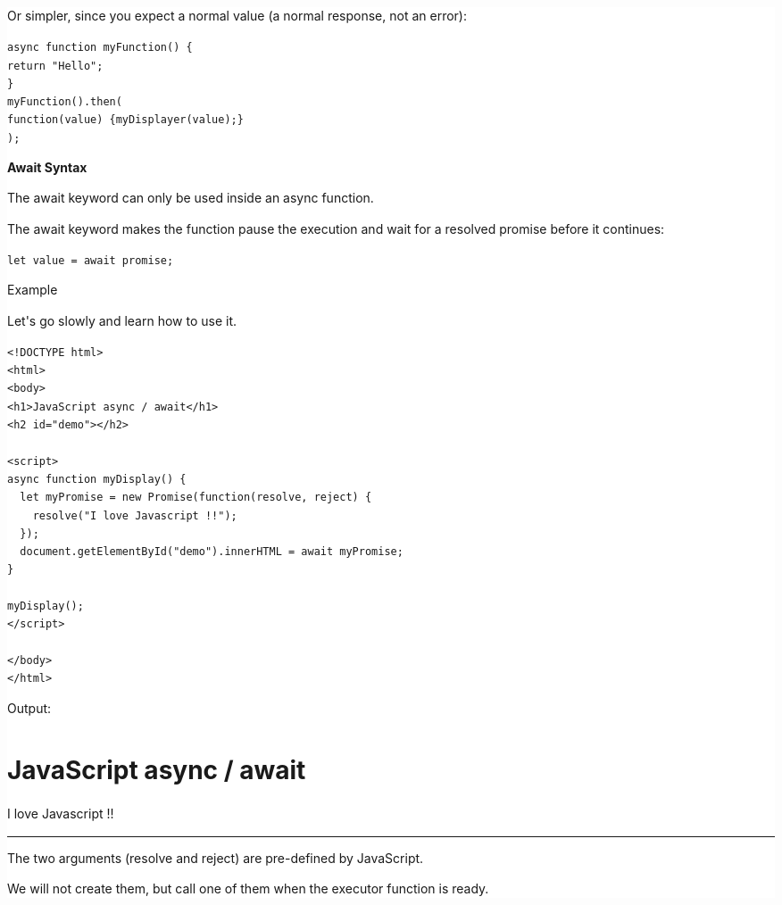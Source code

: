 Or simpler, since you expect a normal value (a normal response, not an error):

```
async function myFunction() {
return "Hello";
}
myFunction().then(
function(value) {myDisplayer(value);}
);
```

**Await Syntax**

The await keyword can only be used inside an async function.

The await keyword makes the function pause the execution and wait for a resolved promise before it continues:

`let value = await promise;`

Example

Let's go slowly and learn how to use it.

```
<!DOCTYPE html>
<html>
<body>
<h1>JavaScript async / await</h1>
<h2 id="demo"></h2>

<script>
async function myDisplay() {
  let myPromise = new Promise(function(resolve, reject) {
    resolve("I love Javascript !!");
  });
  document.getElementById("demo").innerHTML = await myPromise;
}

myDisplay();
</script>

</body>
</html>
```

Output:
# JavaScript async / await

I love Javascript !!
______________

The two arguments (resolve and reject) are pre-defined by JavaScript.

We will not create them, but call one of them when the executor function is ready.
